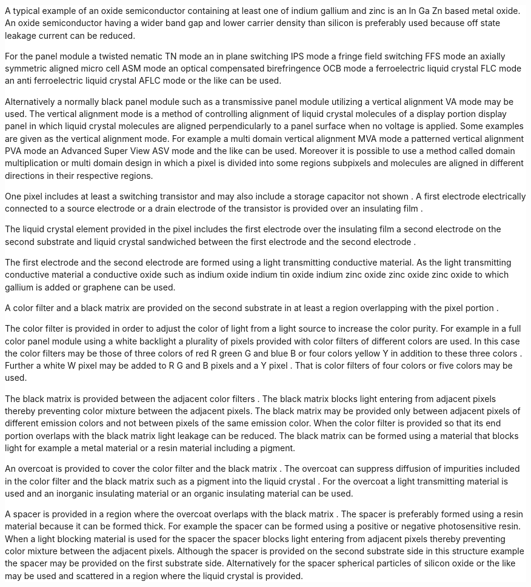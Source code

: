 A typical example of an oxide semiconductor containing at least one of indium gallium and zinc is an In Ga Zn based metal oxide. An oxide semiconductor having a wider band gap and lower carrier density than silicon is preferably used because off state leakage current can be reduced.

For the panel module a twisted nematic TN mode an in plane switching IPS mode a fringe field switching FFS mode an axially symmetric aligned micro cell ASM mode an optical compensated birefringence OCB mode a ferroelectric liquid crystal FLC mode an anti ferroelectric liquid crystal AFLC mode or the like can be used.

Alternatively a normally black panel module such as a transmissive panel module utilizing a vertical alignment VA mode may be used. The vertical alignment mode is a method of controlling alignment of liquid crystal molecules of a display portion display panel in which liquid crystal molecules are aligned perpendicularly to a panel surface when no voltage is applied. Some examples are given as the vertical alignment mode. For example a multi domain vertical alignment MVA mode a patterned vertical alignment PVA mode an Advanced Super View ASV mode and the like can be used. Moreover it is possible to use a method called domain multiplication or multi domain design in which a pixel is divided into some regions subpixels and molecules are aligned in different directions in their respective regions.

One pixel includes at least a switching transistor and may also include a storage capacitor not shown . A first electrode electrically connected to a source electrode or a drain electrode of the transistor is provided over an insulating film .

The liquid crystal element provided in the pixel includes the first electrode over the insulating film a second electrode on the second substrate and liquid crystal sandwiched between the first electrode and the second electrode .

The first electrode and the second electrode are formed using a light transmitting conductive material. As the light transmitting conductive material a conductive oxide such as indium oxide indium tin oxide indium zinc oxide zinc oxide zinc oxide to which gallium is added or graphene can be used.

A color filter and a black matrix are provided on the second substrate in at least a region overlapping with the pixel portion .

The color filter is provided in order to adjust the color of light from a light source to increase the color purity. For example in a full color panel module using a white backlight a plurality of pixels provided with color filters of different colors are used. In this case the color filters may be those of three colors of red R green G and blue B or four colors yellow Y in addition to these three colors . Further a white W pixel may be added to R G and B pixels and a Y pixel . That is color filters of four colors or five colors may be used.

The black matrix is provided between the adjacent color filters . The black matrix blocks light entering from adjacent pixels thereby preventing color mixture between the adjacent pixels. The black matrix may be provided only between adjacent pixels of different emission colors and not between pixels of the same emission color. When the color filter is provided so that its end portion overlaps with the black matrix light leakage can be reduced. The black matrix can be formed using a material that blocks light for example a metal material or a resin material including a pigment.

An overcoat is provided to cover the color filter and the black matrix . The overcoat can suppress diffusion of impurities included in the color filter and the black matrix such as a pigment into the liquid crystal . For the overcoat a light transmitting material is used and an inorganic insulating material or an organic insulating material can be used.

A spacer is provided in a region where the overcoat overlaps with the black matrix . The spacer is preferably formed using a resin material because it can be formed thick. For example the spacer can be formed using a positive or negative photosensitive resin. When a light blocking material is used for the spacer the spacer blocks light entering from adjacent pixels thereby preventing color mixture between the adjacent pixels. Although the spacer is provided on the second substrate side in this structure example the spacer may be provided on the first substrate side. Alternatively for the spacer spherical particles of silicon oxide or the like may be used and scattered in a region where the liquid crystal is provided.
